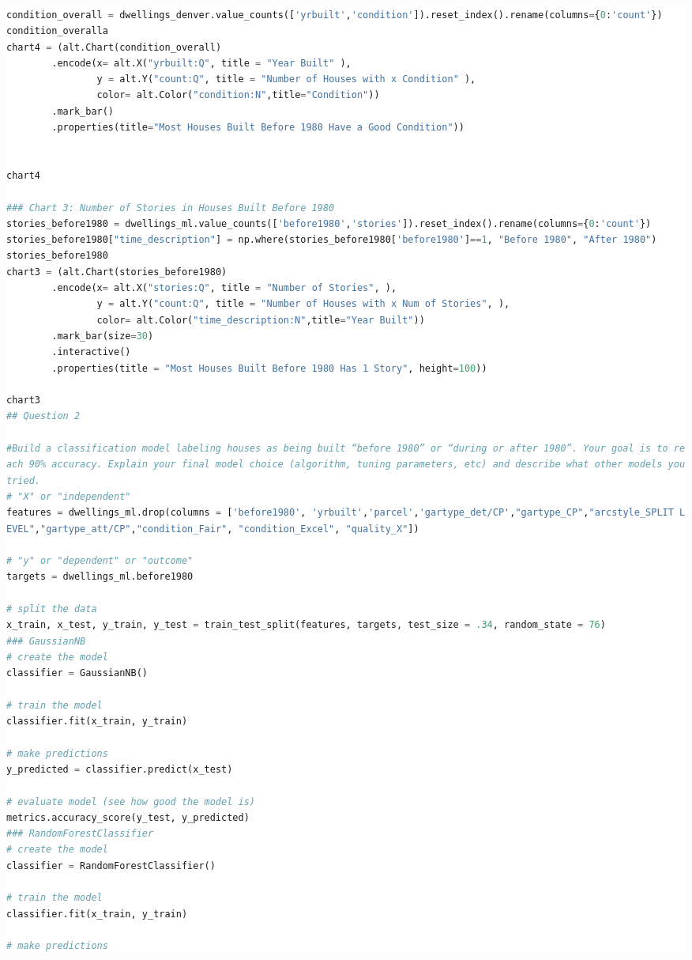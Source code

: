```python
condition_overall = dwellings_denver.value_counts(['yrbuilt','condition']).reset_index().rename(columns={0:'count'})
condition_overalla
chart4 = (alt.Chart(condition_overall)
        .encode(x= alt.X("yrbuilt:Q", title = "Year Built" ),
                y = alt.Y("count:Q", title = "Number of Houses with x Condition" ),
                color= alt.Color("condition:N",title="Condition"))
        .mark_bar()
        .properties(title="Most Houses Built Before 1980 Have a Good Condition"))


chart4 

### Chart 3: Number of Stories in Houses Built Before 1980
stories_before1980 = dwellings_ml.value_counts(['before1980','stories']).reset_index().rename(columns={0:'count'})
stories_before1980["time_description"] = np.where(stories_before1980['before1980']==1, "Before 1980", "After 1980")
stories_before1980
chart3 = (alt.Chart(stories_before1980)
        .encode(x= alt.X("stories:Q", title = "Number of Stories", ),
                y = alt.Y("count:Q", title = "Number of Houses with x Num of Stories", ),
                color= alt.Color("time_description:N",title="Year Built"))
        .mark_bar(size=30)
        .interactive()
        .properties(title = "Most Houses Built Before 1980 Has 1 Story", height=100))

chart3
## Question 2

#Build a classification model labeling houses as being built “before 1980” or “during or after 1980”. Your goal is to reach 90% accuracy. Explain your final model choice (algorithm, tuning parameters, etc) and describe what other models you tried.
# "X" or "independent"
features = dwellings_ml.drop(columns = ['before1980', 'yrbuilt','parcel','gartype_det/CP',"gartype_CP","arcstyle_SPLIT LEVEL","gartype_att/CP","condition_Fair", "condition_Excel", "quality_X"])

# "y" or "dependent" or "outcome"
targets = dwellings_ml.before1980

# split the data
x_train, x_test, y_train, y_test = train_test_split(features, targets, test_size = .34, random_state = 76)
### GaussianNB
# create the model
classifier = GaussianNB()

# train the model
classifier.fit(x_train, y_train)

# make predictions
y_predicted = classifier.predict(x_test)

# evaluate model (see how good the model is)
metrics.accuracy_score(y_test, y_predicted)
### RandomForestClassifier
# create the model
classifier = RandomForestClassifier()

# train the model
classifier.fit(x_train, y_train)

# make predictions
```